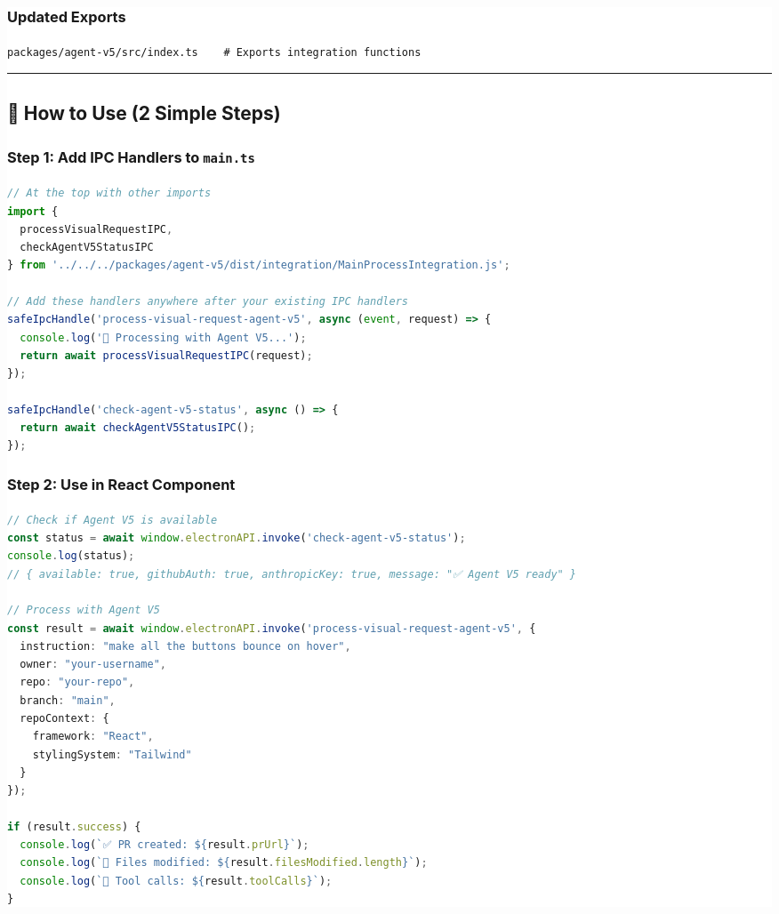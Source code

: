 ### Updated Exports
```
packages/agent-v5/src/index.ts    # Exports integration functions
```

---

## 🚀 How to Use (2 Simple Steps)

### Step 1: Add IPC Handlers to `main.ts`

```typescript
// At the top with other imports
import { 
  processVisualRequestIPC,
  checkAgentV5StatusIPC 
} from '../../../packages/agent-v5/dist/integration/MainProcessIntegration.js';

// Add these handlers anywhere after your existing IPC handlers
safeIpcHandle('process-visual-request-agent-v5', async (event, request) => {
  console.log('🤖 Processing with Agent V5...');
  return await processVisualRequestIPC(request);
});

safeIpcHandle('check-agent-v5-status', async () => {
  return await checkAgentV5StatusIPC();
});
```

### Step 2: Use in React Component

```typescript
// Check if Agent V5 is available
const status = await window.electronAPI.invoke('check-agent-v5-status');
console.log(status);
// { available: true, githubAuth: true, anthropicKey: true, message: "✅ Agent V5 ready" }

// Process with Agent V5
const result = await window.electronAPI.invoke('process-visual-request-agent-v5', {
  instruction: "make all the buttons bounce on hover",
  owner: "your-username",
  repo: "your-repo",
  branch: "main",
  repoContext: {
    framework: "React",
    stylingSystem: "Tailwind"
  }
});

if (result.success) {
  console.log(`✅ PR created: ${result.prUrl}`);
  console.log(`📁 Files modified: ${result.filesModified.length}`);
  console.log(`🔧 Tool calls: ${result.toolCalls}`);
}
```
